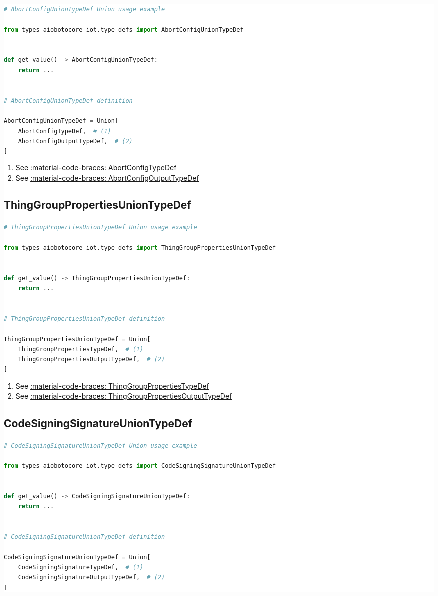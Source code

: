 ```python
# AbortConfigUnionTypeDef Union usage example

from types_aiobotocore_iot.type_defs import AbortConfigUnionTypeDef


def get_value() -> AbortConfigUnionTypeDef:
    return ...


# AbortConfigUnionTypeDef definition

AbortConfigUnionTypeDef = Union[
    AbortConfigTypeDef,  # (1)
    AbortConfigOutputTypeDef,  # (2)
]
```

1. See [:material-code-braces: AbortConfigTypeDef](./type_defs.md#abortconfigtypedef) 
2. See [:material-code-braces: AbortConfigOutputTypeDef](./type_defs.md#abortconfigoutputtypedef) 

## ThingGroupPropertiesUnionTypeDef

```python
# ThingGroupPropertiesUnionTypeDef Union usage example

from types_aiobotocore_iot.type_defs import ThingGroupPropertiesUnionTypeDef


def get_value() -> ThingGroupPropertiesUnionTypeDef:
    return ...


# ThingGroupPropertiesUnionTypeDef definition

ThingGroupPropertiesUnionTypeDef = Union[
    ThingGroupPropertiesTypeDef,  # (1)
    ThingGroupPropertiesOutputTypeDef,  # (2)
]
```

1. See [:material-code-braces: ThingGroupPropertiesTypeDef](./type_defs.md#thinggrouppropertiestypedef) 
2. See [:material-code-braces: ThingGroupPropertiesOutputTypeDef](./type_defs.md#thinggrouppropertiesoutputtypedef) 

## CodeSigningSignatureUnionTypeDef

```python
# CodeSigningSignatureUnionTypeDef Union usage example

from types_aiobotocore_iot.type_defs import CodeSigningSignatureUnionTypeDef


def get_value() -> CodeSigningSignatureUnionTypeDef:
    return ...


# CodeSigningSignatureUnionTypeDef definition

CodeSigningSignatureUnionTypeDef = Union[
    CodeSigningSignatureTypeDef,  # (1)
    CodeSigningSignatureOutputTypeDef,  # (2)
]
```

